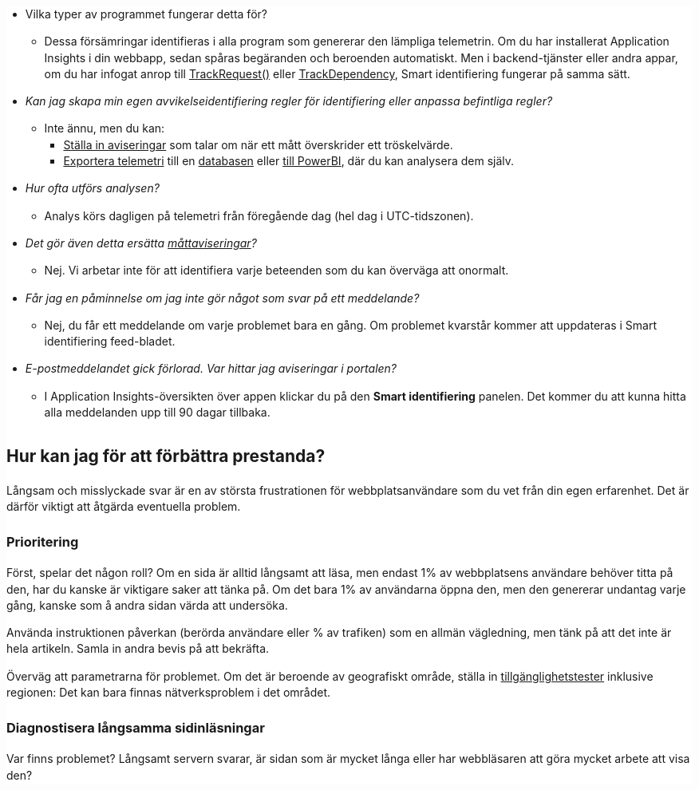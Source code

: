 * Vilka typer av programmet fungerar detta för?
  * Dessa försämringar identifieras i alla program som genererar den lämpliga telemetrin. Om du har installerat Application Insights i din webbapp, sedan spåras begäranden och beroenden automatiskt. Men i backend-tjänster eller andra appar, om du har infogat anrop till [TrackRequest()](app-insights-api-custom-events-metrics.md#trackrequest) eller [TrackDependency](app-insights-api-custom-events-metrics.md#trackdependency), Smart identifiering fungerar på samma sätt.

* *Kan jag skapa min egen avvikelseidentifiering regler för identifiering eller anpassa befintliga regler?*

  * Inte ännu, men du kan:
    * [Ställa in aviseringar](app-insights-alerts.md) som talar om när ett mått överskrider ett tröskelvärde.
    * [Exportera telemetri](app-insights-export-telemetry.md) till en [databasen](app-insights-code-sample-export-sql-stream-analytics.md) eller [till PowerBI](app-insights-export-power-bi.md), där du kan analysera dem själv.
* *Hur ofta utförs analysen?*

  * Analys körs dagligen på telemetri från föregående dag (hel dag i UTC-tidszonen).
* *Det gör även detta ersätta [måttaviseringar](app-insights-alerts.md)?*
  * Nej.  Vi arbetar inte för att identifiera varje beteenden som du kan överväga att onormalt.


* *Får jag en påminnelse om jag inte gör något som svar på ett meddelande?*
  * Nej, du får ett meddelande om varje problemet bara en gång. Om problemet kvarstår kommer att uppdateras i Smart identifiering feed-bladet.
* *E-postmeddelandet gick förlorad. Var hittar jag aviseringar i portalen?*
  * I Application Insights-översikten över appen klickar du på den **Smart identifiering** panelen. Det kommer du att kunna hitta alla meddelanden upp till 90 dagar tillbaka.

## <a name="how-can-i-improve-performance"></a>Hur kan jag för att förbättra prestanda?
Långsam och misslyckade svar är en av största frustrationen för webbplatsanvändare som du vet från din egen erfarenhet. Det är därför viktigt att åtgärda eventuella problem.

### <a name="triage"></a>Prioritering
Först, spelar det någon roll? Om en sida är alltid långsamt att läsa, men endast 1% av webbplatsens användare behöver titta på den, har du kanske är viktigare saker att tänka på. Om det bara 1% av användarna öppna den, men den genererar undantag varje gång, kanske som å andra sidan värda att undersöka.

Använda instruktionen påverkan (berörda användare eller % av trafiken) som en allmän vägledning, men tänk på att det inte är hela artikeln. Samla in andra bevis på att bekräfta.

Överväg att parametrarna för problemet. Om det är beroende av geografiskt område, ställa in [tillgänglighetstester](app-insights-monitor-web-app-availability.md) inklusive regionen: Det kan bara finnas nätverksproblem i det området.

### <a name="diagnose-slow-page-loads"></a>Diagnostisera långsamma sidinläsningar
Var finns problemet? Långsamt servern svarar, är sidan som är mycket långa eller har webbläsaren att göra mycket arbete att visa den?
